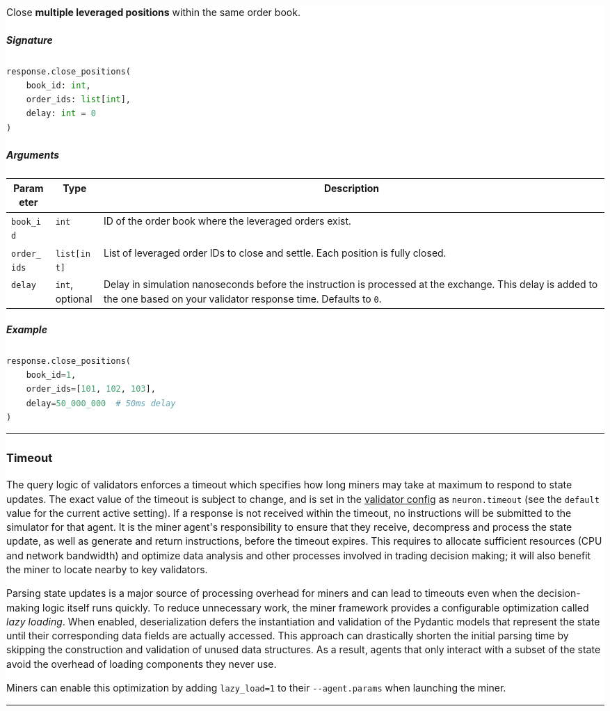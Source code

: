 Close **multiple leveraged positions** within the same order book.

##### **Signature**
```python
response.close_positions(
    book_id: int,
    order_ids: list[int],
    delay: int = 0
)
```

##### **Arguments**

| Parameter     | Type           | Description                                                                                                                                |
|---------------|----------------|--------------------------------------------------------------------------------------------------------------------------------------------|
| `book_id`     | `int`          | ID of the order book where the leveraged orders exist.                                                                                     |
| `order_ids`   | `list[int]`    | List of leveraged order IDs to close and settle. Each position is fully closed.                                                            |
| `delay`       | `int`, optional| Delay in simulation nanoseconds before the instruction is processed at the exchange. This delay is added to the one based on your validator response time. Defaults to `0`. |

##### **Example**
```python
response.close_positions(
    book_id=1,
    order_ids=[101, 102, 103],
    delay=50_000_000  # 50ms delay
)
```


---

### Timeout

The query logic of validators enforces a timeout which specifies how long miners may take at maximum to respond to state updates.  The exact value of the timeout is subject to change, and is set in the [validator config](/taos/im/config/__init__.py) as `neuron.timeout` (see the `default` value for the current active setting).  If a response is not received within the timeout, no instructions will be submitted to the simulator for that agent.  It is the miner agent's responsibility to ensure that they receive, decompress and process the state update, as well as generate and return instructions, before the timeout expires.  This requires to allocate sufficient resources (CPU and network bandwidth) and optimize data analysis and other processes involved in trading decision making; it will also benefit the miner to locate nearby to key validators.

Parsing state updates is a major source of processing overhead for miners and can lead to timeouts even when the decision-making logic itself runs quickly. To reduce unnecessary work, the miner framework provides a configurable optimization called _lazy loading_. When enabled, deserialization defers the instantiation and validation of the Pydantic models that represent the state until their corresponding data fields are actually accessed.  This approach can drastically shorten the initial parsing time by skipping the construction and validation of unused data structures. As a result, agents that only interact with a subset of the state avoid the overhead of loading components they never use.

Miners can enable this optimization by adding `lazy_load=1` to their `--agent.params` when launching the miner.

---